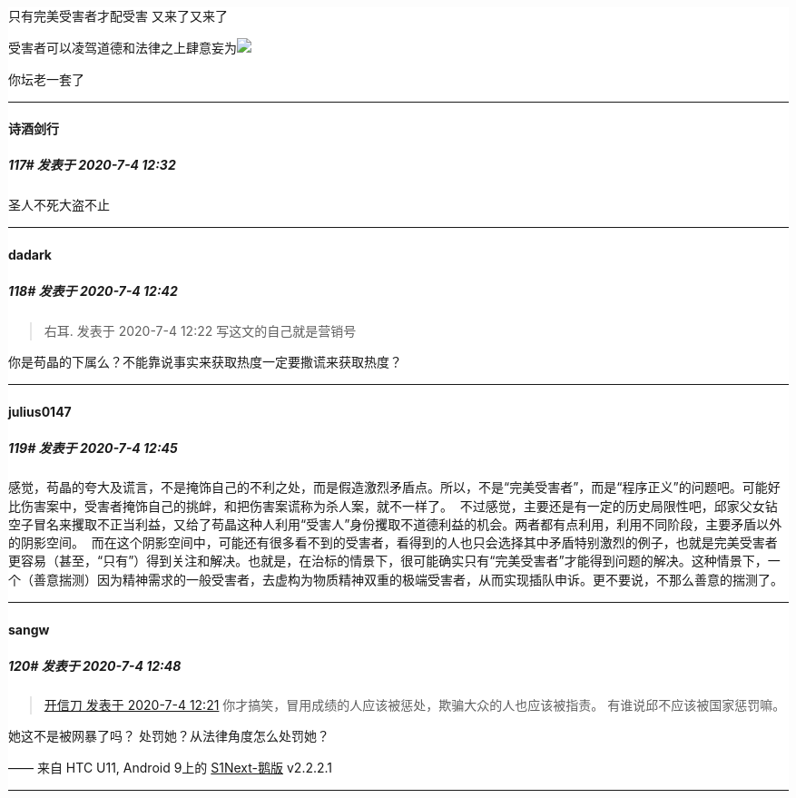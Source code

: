 只有完美受害者才配受害</blockquote>
又来了又来了


受害者可以凌驾道德和法律之上肆意妄为<img src="https://static.saraba1st.com/image/smiley/face2017/037.png" referrerpolicy="no-referrer">


你坛老一套了


-----

####  诗酒剑行  
##### 117#       发表于 2020-7-4 12:32


圣人不死大盗不止


-----

####  dadark  
##### 118#       发表于 2020-7-4 12:42


<blockquote>右耳. 发表于 2020-7-4 12:22
写这文的自己就是营销号</blockquote>
你是苟晶的下属么？不能靠说事实来获取热度一定要撒谎来获取热度？


-----

####  julius0147  
##### 119#       发表于 2020-7-4 12:45


感觉，苟晶的夸大及谎言，不是掩饰自己的不利之处，而是假造激烈矛盾点。所以，不是“完美受害者”，而是“程序正义”的问题吧。可能好比伤害案中，受害者掩饰自己的挑衅，和把伤害案谎称为杀人案，就不一样了。  不过感觉，主要还是有一定的历史局限性吧，邱家父女钻空子冒名来攫取不正当利益，又给了苟晶这种人利用“受害人”身份攫取不道德利益的机会。两者都有点利用，利用不同阶段，主要矛盾以外的阴影空间。  而在这个阴影空间中，可能还有很多看不到的受害者，看得到的人也只会选择其中矛盾特别激烈的例子，也就是完美受害者更容易（甚至，“只有”）得到关注和解决。也就是，在治标的情景下，很可能确实只有“完美受害者”才能得到问题的解决。这种情景下，一个（善意揣测）因为精神需求的一般受害者，去虚构为物质精神双重的极端受害者，从而实现插队申诉。更不要说，不那么善意的揣测了。


-----

####  sangw  
##### 120#       发表于 2020-7-4 12:48


<blockquote><a href="httphttps://bbs.saraba1st.com/2b/forum.php?mod=redirect&amp;goto=findpost&amp;pid=48062793&amp;ptid=1945735" target="_blank">开信刀 发表于 2020-7-4 12:21</a>
你才搞笑，冒用成绩的人应该被惩处，欺骗大众的人也应该被指责。
有谁说邱不应该被国家惩罚嘛。</blockquote>
她这不是被网暴了吗？
处罚她？从法律角度怎么处罚她？

—— 来自 HTC U11, Android 9上的 [S1Next-鹅版](https://github.com/ykrank/S1-Next/releases) v2.2.2.1


-----
